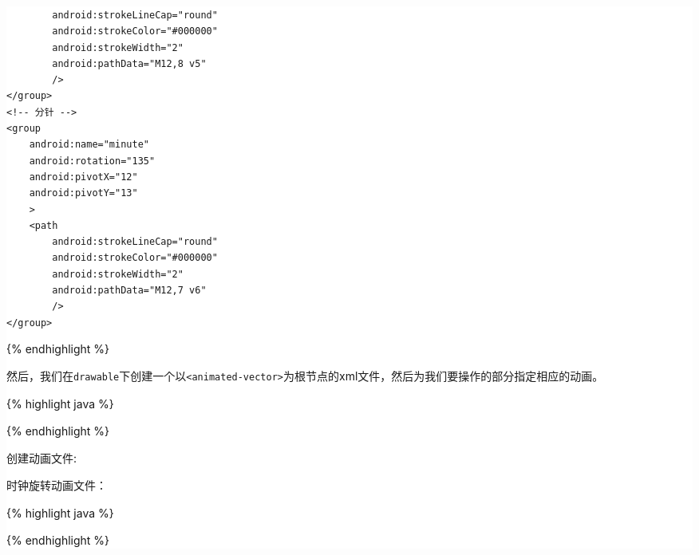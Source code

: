             android:strokeLineCap="round"
            android:strokeColor="#000000"
            android:strokeWidth="2"
            android:pathData="M12,8 v5"
            />
    </group>
    <!-- 分针 -->
    <group
        android:name="minute"
        android:rotation="135"
        android:pivotX="12"
        android:pivotY="13"
        >
        <path
            android:strokeLineCap="round"
            android:strokeColor="#000000"
            android:strokeWidth="2"
            android:pathData="M12,7 v6"
            />
    </group>
</vector>
{% endhighlight %}

然后，我们在`drawable`下创建一个以`<animated-vector>`为根节点的xml文件，然后为我们要操作的部分指定相应的动画。

{% highlight java %}

<?xml version="1.0" encoding="utf-8"?>
<animated-vector xmlns:android="http://schemas.android.com/apk/res/android"
    android:drawable="@drawable/clock"
    >
    <!--为分针指定动画-->
    <target
        android:name="minute"
        android:animation="@anim/minute_rotation"
        />
    <!--为时钟指定动画-->
    <target
        android:name="hour"
        android:animation="@anim/hour_rotation"
        />
</animated-vector>
{% endhighlight %}

创建动画文件:

时钟旋转动画文件：

{% highlight java %}

<?xml version="1.0" encoding="utf-8"?>
<objectAnimator
    xmlns:android="http://schemas.android.com/apk/res/android"
    android:duration="24000"
    android:propertyName="rotation"
    android:valueFrom="0"
    android:valueTo="360"
    android:repeatMode="restart"
    android:repeatCount="infinite"
    android:interpolator="@android:anim/linear_interpolator"
    />
{% endhighlight %}

